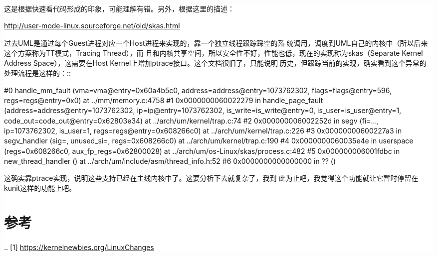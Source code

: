 这是根据快速看代码形成的印象，可能理解有错。另外，根据这里的描述：

  http://user-mode-linux.sourceforge.net/old/skas.html

过去UML是通过每个Guest进程对应一个Host进程来实现的，靠一个独立线程跟踪踩空的系
统调用，调度到UML自己的内核中（所以后来这个方案称为TT模式，Tracing Thread），而
且和内核共享空间，所以安全性不好，性能也低，现在的实现称为skas（Separate Kernel
Address Space），这需要在Host Kernel上增加ptrace接口。这个文档很旧了，只能说明
历史，但跟踪当前的实现，确实看到这个异常的处理流程是这样的：::

  #0  handle_mm_fault (vma=vma@entry=0x60a4b5c0, address=address@entry=1073762302, flags=flags@entry=596,
  regs=regs@entry=0x0) at ../mm/memory.c:4758
  #1  0x0000000060022279 in handle_page_fault (address=address@entry=1073762302, ip=ip@entry=1073762302,
  is_write=is_write@entry=0, is_user=is_user@entry=1, code_out=code_out@entry=0x62803e34)
  at ../arch/um/kernel/trap.c:74
  #2  0x000000006002252d in segv (fi=..., ip=1073762302, is_user=1, regs=regs@entry=0x608266c0)
  at ../arch/um/kernel/trap.c:226
  #3  0x00000000600227a3 in segv_handler (sig=<optimized out>, unused_si=<optimized out>, regs=0x608266c0)
  at ../arch/um/kernel/trap.c:190
  #4  0x0000000060035e4e in userspace (regs=0x608266c0, aux_fp_regs=0x62800028)
  at ../arch/um/os-Linux/skas/process.c:482
  #5  0x000000006001fdbc in new_thread_handler () at ../arch/um/include/asm/thread_info.h:52
  #6  0x0000000000000000 in ?? ()

这确实靠ptrace实现，说明这些支持已经在主线内核中了。这要分析下去就复杂了，我到
此为止吧，我觉得这个功能就让它暂时停留在kunit这样的功能上吧。

参考
====
.. [1] https://kernelnewbies.org/LinuxChanges
